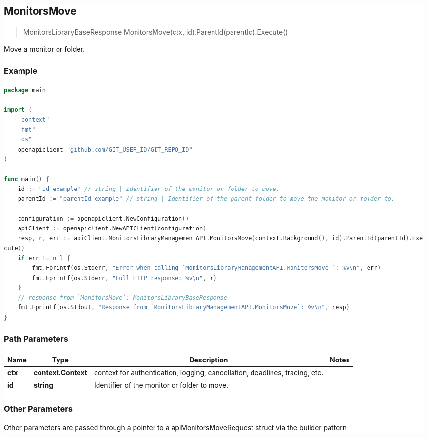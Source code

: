 
## MonitorsMove

> MonitorsLibraryBaseResponse MonitorsMove(ctx, id).ParentId(parentId).Execute()

Move a monitor or folder.



### Example

```go
package main

import (
    "context"
    "fmt"
    "os"
    openapiclient "github.com/GIT_USER_ID/GIT_REPO_ID"
)

func main() {
    id := "id_example" // string | Identifier of the monitor or folder to move.
    parentId := "parentId_example" // string | Identifier of the parent folder to move the monitor or folder to.

    configuration := openapiclient.NewConfiguration()
    apiClient := openapiclient.NewAPIClient(configuration)
    resp, r, err := apiClient.MonitorsLibraryManagementAPI.MonitorsMove(context.Background(), id).ParentId(parentId).Execute()
    if err != nil {
        fmt.Fprintf(os.Stderr, "Error when calling `MonitorsLibraryManagementAPI.MonitorsMove``: %v\n", err)
        fmt.Fprintf(os.Stderr, "Full HTTP response: %v\n", r)
    }
    // response from `MonitorsMove`: MonitorsLibraryBaseResponse
    fmt.Fprintf(os.Stdout, "Response from `MonitorsLibraryManagementAPI.MonitorsMove`: %v\n", resp)
}
```

### Path Parameters


Name | Type | Description  | Notes
------------- | ------------- | ------------- | -------------
**ctx** | **context.Context** | context for authentication, logging, cancellation, deadlines, tracing, etc.
**id** | **string** | Identifier of the monitor or folder to move. | 

### Other Parameters

Other parameters are passed through a pointer to a apiMonitorsMoveRequest struct via the builder pattern
